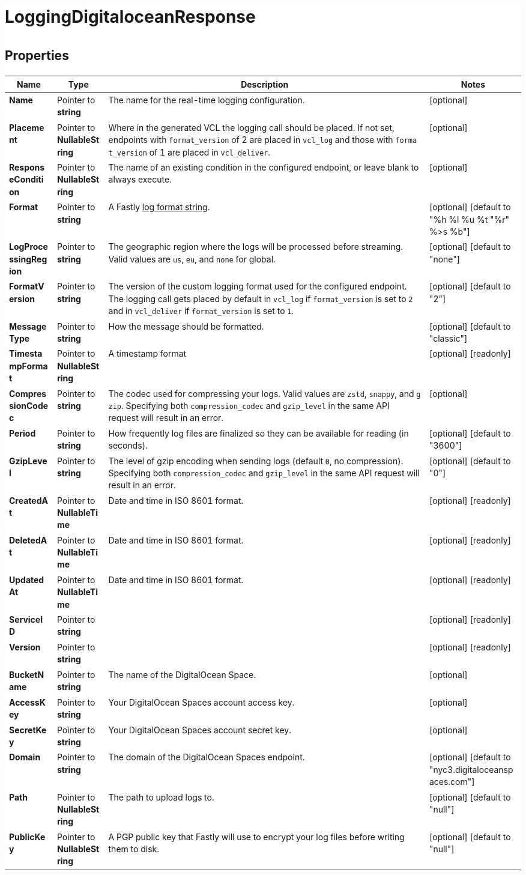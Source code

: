 # LoggingDigitaloceanResponse

## Properties

Name | Type | Description | Notes
------------ | ------------- | ------------- | -------------
**Name** | Pointer to **string** | The name for the real-time logging configuration. | [optional] 
**Placement** | Pointer to **NullableString** | Where in the generated VCL the logging call should be placed. If not set, endpoints with `format_version` of 2 are placed in `vcl_log` and those with `format_version` of 1 are placed in `vcl_deliver`.  | [optional] 
**ResponseCondition** | Pointer to **NullableString** | The name of an existing condition in the configured endpoint, or leave blank to always execute. | [optional] 
**Format** | Pointer to **string** | A Fastly [log format string](https://www.fastly.com/documentation/guides/integrations/streaming-logs/custom-log-formats/). | [optional] [default to "%h %l %u %t \"%r\" %&gt;s %b"]
**LogProcessingRegion** | Pointer to **string** | The geographic region where the logs will be processed before streaming. Valid values are `us`, `eu`, and `none` for global. | [optional] [default to "none"]
**FormatVersion** | Pointer to **string** | The version of the custom logging format used for the configured endpoint. The logging call gets placed by default in `vcl_log` if `format_version` is set to `2` and in `vcl_deliver` if `format_version` is set to `1`.  | [optional] [default to "2"]
**MessageType** | Pointer to **string** | How the message should be formatted. | [optional] [default to "classic"]
**TimestampFormat** | Pointer to **NullableString** | A timestamp format | [optional] [readonly] 
**CompressionCodec** | Pointer to **string** | The codec used for compressing your logs. Valid values are `zstd`, `snappy`, and `gzip`. Specifying both `compression_codec` and `gzip_level` in the same API request will result in an error. | [optional] 
**Period** | Pointer to **string** | How frequently log files are finalized so they can be available for reading (in seconds). | [optional] [default to "3600"]
**GzipLevel** | Pointer to **string** | The level of gzip encoding when sending logs (default `0`, no compression). Specifying both `compression_codec` and `gzip_level` in the same API request will result in an error. | [optional] [default to "0"]
**CreatedAt** | Pointer to **NullableTime** | Date and time in ISO 8601 format. | [optional] [readonly] 
**DeletedAt** | Pointer to **NullableTime** | Date and time in ISO 8601 format. | [optional] [readonly] 
**UpdatedAt** | Pointer to **NullableTime** | Date and time in ISO 8601 format. | [optional] [readonly] 
**ServiceID** | Pointer to **string** |  | [optional] [readonly] 
**Version** | Pointer to **string** |  | [optional] [readonly] 
**BucketName** | Pointer to **string** | The name of the DigitalOcean Space. | [optional] 
**AccessKey** | Pointer to **string** | Your DigitalOcean Spaces account access key. | [optional] 
**SecretKey** | Pointer to **string** | Your DigitalOcean Spaces account secret key. | [optional] 
**Domain** | Pointer to **string** | The domain of the DigitalOcean Spaces endpoint. | [optional] [default to "nyc3.digitaloceanspaces.com"]
**Path** | Pointer to **NullableString** | The path to upload logs to. | [optional] [default to "null"]
**PublicKey** | Pointer to **NullableString** | A PGP public key that Fastly will use to encrypt your log files before writing them to disk. | [optional] [default to "null"]
